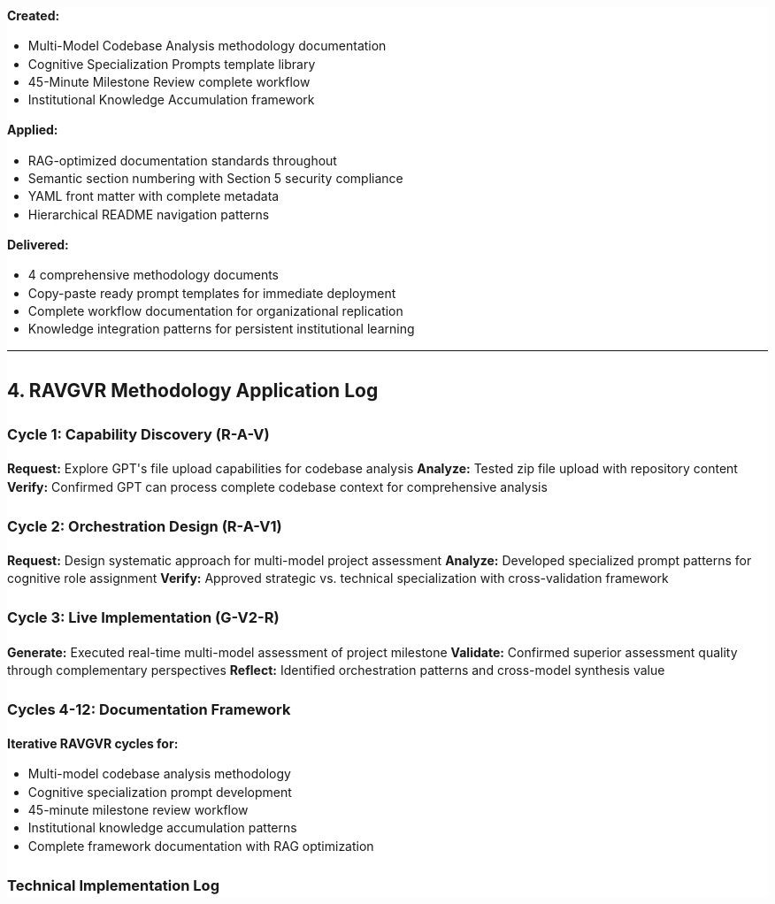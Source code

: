 **Created:**

- Multi-Model Codebase Analysis methodology documentation
- Cognitive Specialization Prompts template library
- 45-Minute Milestone Review complete workflow
- Institutional Knowledge Accumulation framework

**Applied:**

- RAG-optimized documentation standards throughout
- Semantic section numbering with Section 5 security compliance
- YAML front matter with complete metadata
- Hierarchical README navigation patterns

**Delivered:**

- 4 comprehensive methodology documents
- Copy-paste ready prompt templates for immediate deployment
- Complete workflow documentation for organizational replication
- Knowledge integration patterns for persistent institutional learning

---

## **4. RAVGVR Methodology Application Log**

### Cycle 1: Capability Discovery (R-A-V)

**Request:** Explore GPT's file upload capabilities for codebase analysis
**Analyze:** Tested zip file upload with repository content
**Verify:** Confirmed GPT can process complete codebase context for comprehensive analysis

### Cycle 2: Orchestration Design (R-A-V1)

**Request:** Design systematic approach for multi-model project assessment
**Analyze:** Developed specialized prompt patterns for cognitive role assignment
**Verify:** Approved strategic vs. technical specialization with cross-validation framework

### Cycle 3: Live Implementation (G-V2-R)

**Generate:** Executed real-time multi-model assessment of project milestone
**Validate:** Confirmed superior assessment quality through complementary perspectives
**Reflect:** Identified orchestration patterns and cross-model synthesis value

### Cycles 4-12: Documentation Framework

**Iterative RAVGVR cycles for:**

- Multi-model codebase analysis methodology
- Cognitive specialization prompt development
- 45-minute milestone review workflow
- Institutional knowledge accumulation patterns
- Complete framework documentation with RAG optimization

### Technical Implementation Log
